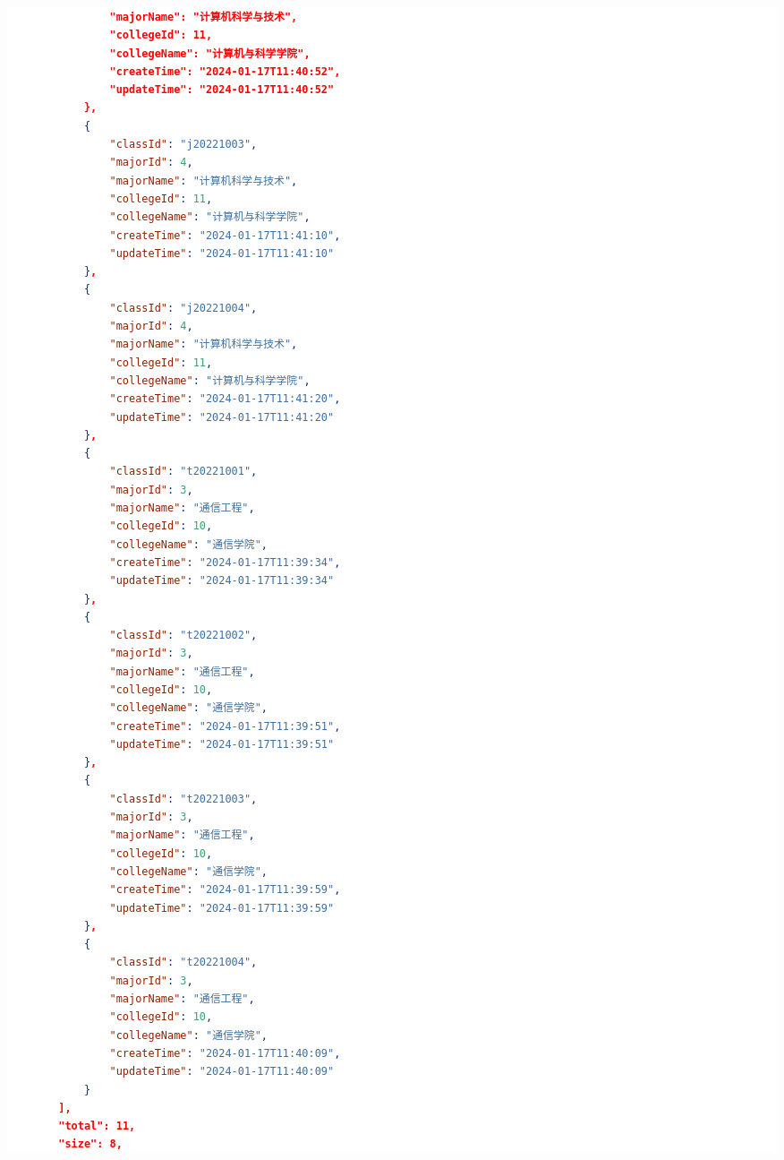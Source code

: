 ```json
                "majorName": "计算机科学与技术",
                "collegeId": 11,
                "collegeName": "计算机与科学学院",
                "createTime": "2024-01-17T11:40:52",
                "updateTime": "2024-01-17T11:40:52"
            },
            {
                "classId": "j20221003",
                "majorId": 4,
                "majorName": "计算机科学与技术",
                "collegeId": 11,
                "collegeName": "计算机与科学学院",
                "createTime": "2024-01-17T11:41:10",
                "updateTime": "2024-01-17T11:41:10"
            },
            {
                "classId": "j20221004",
                "majorId": 4,
                "majorName": "计算机科学与技术",
                "collegeId": 11,
                "collegeName": "计算机与科学学院",
                "createTime": "2024-01-17T11:41:20",
                "updateTime": "2024-01-17T11:41:20"
            },
            {
                "classId": "t20221001",
                "majorId": 3,
                "majorName": "通信工程",
                "collegeId": 10,
                "collegeName": "通信学院",
                "createTime": "2024-01-17T11:39:34",
                "updateTime": "2024-01-17T11:39:34"
            },
            {
                "classId": "t20221002",
                "majorId": 3,
                "majorName": "通信工程",
                "collegeId": 10,
                "collegeName": "通信学院",
                "createTime": "2024-01-17T11:39:51",
                "updateTime": "2024-01-17T11:39:51"
            },
            {
                "classId": "t20221003",
                "majorId": 3,
                "majorName": "通信工程",
                "collegeId": 10,
                "collegeName": "通信学院",
                "createTime": "2024-01-17T11:39:59",
                "updateTime": "2024-01-17T11:39:59"
            },
            {
                "classId": "t20221004",
                "majorId": 3,
                "majorName": "通信工程",
                "collegeId": 10,
                "collegeName": "通信学院",
                "createTime": "2024-01-17T11:40:09",
                "updateTime": "2024-01-17T11:40:09"
            }
        ],
        "total": 11,
        "size": 8,
```